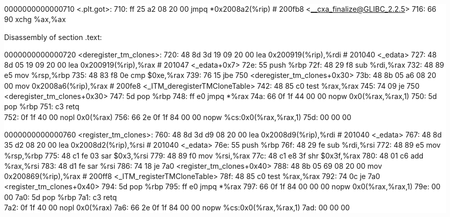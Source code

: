 0000000000000710 <.plt.got>:
 710:   ff 25 a2 08 20 00       jmpq   *0x2008a2(%rip)        # 200fb8 <__cxa_finalize@GLIBC_2.2.5>
 716:   66 90                   xchg   %ax,%ax

Disassembly of section .text:

0000000000000720 <deregister_tm_clones>:
 720:   48 8d 3d 19 09 20 00    lea    0x200919(%rip),%rdi        # 201040 <_edata>
 727:   48 8d 05 19 09 20 00    lea    0x200919(%rip),%rax        # 201047 <_edata+0x7>
 72e:   55                      push   %rbp
 72f:   48 29 f8                sub    %rdi,%rax
 732:   48 89 e5                mov    %rsp,%rbp
 735:   48 83 f8 0e             cmp    $0xe,%rax
 739:   76 15                   jbe    750 <deregister_tm_clones+0x30>
 73b:   48 8b 05 a6 08 20 00    mov    0x2008a6(%rip),%rax        # 200fe8 <_ITM_deregisterTMCloneTable>
 742:   48 85 c0                test   %rax,%rax
 745:   74 09                   je     750 <deregister_tm_clones+0x30>
 747:   5d                      pop    %rbp
 748:   ff e0                   jmpq   *%rax
 74a:   66 0f 1f 44 00 00       nopw   0x0(%rax,%rax,1)
 750:   5d                      pop    %rbp
 751:   c3                      retq   
 752:   0f 1f 40 00             nopl   0x0(%rax)
 756:   66 2e 0f 1f 84 00 00    nopw   %cs:0x0(%rax,%rax,1)
 75d:   00 00 00 

0000000000000760 <register_tm_clones>:
 760:   48 8d 3d d9 08 20 00    lea    0x2008d9(%rip),%rdi        # 201040 <_edata>
 767:   48 8d 35 d2 08 20 00    lea    0x2008d2(%rip),%rsi        # 201040 <_edata>
 76e:   55                      push   %rbp
 76f:   48 29 fe                sub    %rdi,%rsi
 772:   48 89 e5                mov    %rsp,%rbp
 775:   48 c1 fe 03             sar    $0x3,%rsi
 779:   48 89 f0                mov    %rsi,%rax
 77c:   48 c1 e8 3f             shr    $0x3f,%rax
 780:   48 01 c6                add    %rax,%rsi
 783:   48 d1 fe                sar    %rsi
 786:   74 18                   je     7a0 <register_tm_clones+0x40>
 788:   48 8b 05 69 08 20 00    mov    0x200869(%rip),%rax        # 200ff8 <_ITM_registerTMCloneTable>
 78f:   48 85 c0                test   %rax,%rax
 792:   74 0c                   je     7a0 <register_tm_clones+0x40>
 794:   5d                      pop    %rbp
 795:   ff e0                   jmpq   *%rax
 797:   66 0f 1f 84 00 00 00    nopw   0x0(%rax,%rax,1)
 79e:   00 00 
 7a0:   5d                      pop    %rbp
 7a1:   c3                      retq   
 7a2:   0f 1f 40 00             nopl   0x0(%rax)
 7a6:   66 2e 0f 1f 84 00 00    nopw   %cs:0x0(%rax,%rax,1)
 7ad:   00 00 00 
